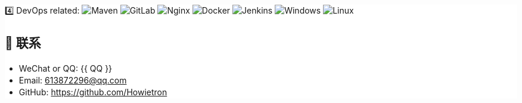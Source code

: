   4️⃣ DevOps related:
    <img alt="Maven" src="https://img.shields.io/badge/Maven-3D95CE?style=flat-square&logo=MakerBot&logoColor=white" style="display: inline;">
    <img alt="GitLab" src="https://img.shields.io/badge/Git-F05032?style=flat-square&logo=gitlab&logoColor=white" style="display: inline;">
    <img alt="Nginx" src="https://img.shields.io/badge/Nginx-009639?style=flat-square&logo=Nginx&logoColor=white" style="display: inline;">
    <img alt="Docker" src="https://img.shields.io/badge/Docker-2496ED?style=flat-square&logo=Docker&logoColor=white" style="display: inline;">
    <img alt="Jenkins" src="https://img.shields.io/badge/-Jenkins-black?style=flat-square&logo=Jenkins&logoColor=white" style="display: inline;">
    <img alt="Windows" src="https://img.shields.io/badge/Windows-0078D6?style=flat-square&logo=Windows&logoColor=white" style="display: inline;">
    <img alt="Linux" src="https://img.shields.io/badge/Linux-FCC624?style=flat-square&logo=Linux&logoColor=black" style="display: inline;">

</p>

<div data-iframe-width="150" data-iframe-height="270" data-share-badge-id="13e113a1-75a9-4e33-af7c-19a724abfc72" data-share-badge-host="https://www.credly.com"></div><script type="text/javascript" async src="//cdn.credly.com/assets/utilities/embed.js"></script>

<div data-iframe-width="150" data-iframe-height="270" data-share-badge-id="d6a73092-2b79-4e3b-a739-4cb41350c8ce" data-share-badge-host="https://www.credly.com"></div><script type="text/javascript" async src="//cdn.credly.com/assets/utilities/embed.js"></script>

## :email: 联系
- WeChat or QQ: <a :href="qqUrl" class='qq'>{{ QQ }}</a>
- Email:  <a href="mailto:613872296@qq.com">613872296@qq.com</a>
- GitHub: <https://github.com/Howietron>

<script>
  export default {
    data(){
      return {
        QQ: '613872296',
        qqUrl: `tencent://message/?uin=${this.QQ}&Site=&Menu=yes`
      }
    },
    mounted(){
      const flag =  navigator.userAgent.match(/(phone|pad|pod|iPhone|iPod|ios|iPad|Android|Mobile|BlackBerry|IEMobile|MQQBrowser|JUC|Fennec|wOSBrowser|BrowserNG|WebOS|Symbian|Windows Phone)/i);
      if(flag){
        this.qqUrl = `mqqwpa://im/chat?chat_type=wpa&uin=${this.QQ}&version=1&src_type=web&web_src=oicqzone.com`
      }
    }
  }
</script>
